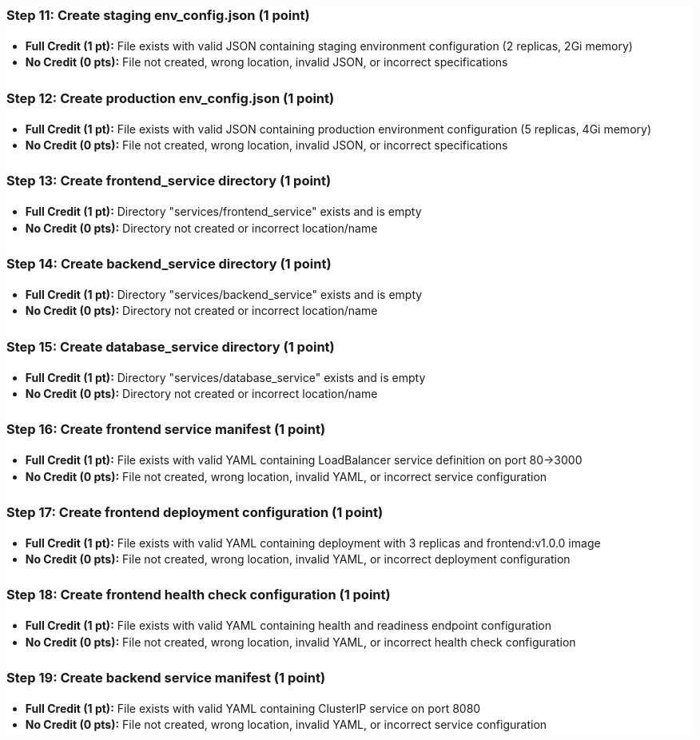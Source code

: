 ### Step 11: Create staging env_config.json (1 point)
- **Full Credit (1 pt):** File exists with valid JSON containing staging environment configuration (2 replicas, 2Gi memory)
- **No Credit (0 pts):** File not created, wrong location, invalid JSON, or incorrect specifications

### Step 12: Create production env_config.json (1 point)
- **Full Credit (1 pt):** File exists with valid JSON containing production environment configuration (5 replicas, 4Gi memory)
- **No Credit (0 pts):** File not created, wrong location, invalid JSON, or incorrect specifications

### Step 13: Create frontend_service directory (1 point)
- **Full Credit (1 pt):** Directory "services/frontend_service" exists and is empty
- **No Credit (0 pts):** Directory not created or incorrect location/name

### Step 14: Create backend_service directory (1 point)
- **Full Credit (1 pt):** Directory "services/backend_service" exists and is empty
- **No Credit (0 pts):** Directory not created or incorrect location/name

### Step 15: Create database_service directory (1 point)
- **Full Credit (1 pt):** Directory "services/database_service" exists and is empty
- **No Credit (0 pts):** Directory not created or incorrect location/name

### Step 16: Create frontend service manifest (1 point)
- **Full Credit (1 pt):** File exists with valid YAML containing LoadBalancer service definition on port 80->3000
- **No Credit (0 pts):** File not created, wrong location, invalid YAML, or incorrect service configuration

### Step 17: Create frontend deployment configuration (1 point)
- **Full Credit (1 pt):** File exists with valid YAML containing deployment with 3 replicas and frontend:v1.0.0 image
- **No Credit (0 pts):** File not created, wrong location, invalid YAML, or incorrect deployment configuration

### Step 18: Create frontend health check configuration (1 point)
- **Full Credit (1 pt):** File exists with valid YAML containing health and readiness endpoint configuration
- **No Credit (0 pts):** File not created, wrong location, invalid YAML, or incorrect health check configuration

### Step 19: Create backend service manifest (1 point)
- **Full Credit (1 pt):** File exists with valid YAML containing ClusterIP service on port 8080
- **No Credit (0 pts):** File not created, wrong location, invalid YAML, or incorrect service configuration
